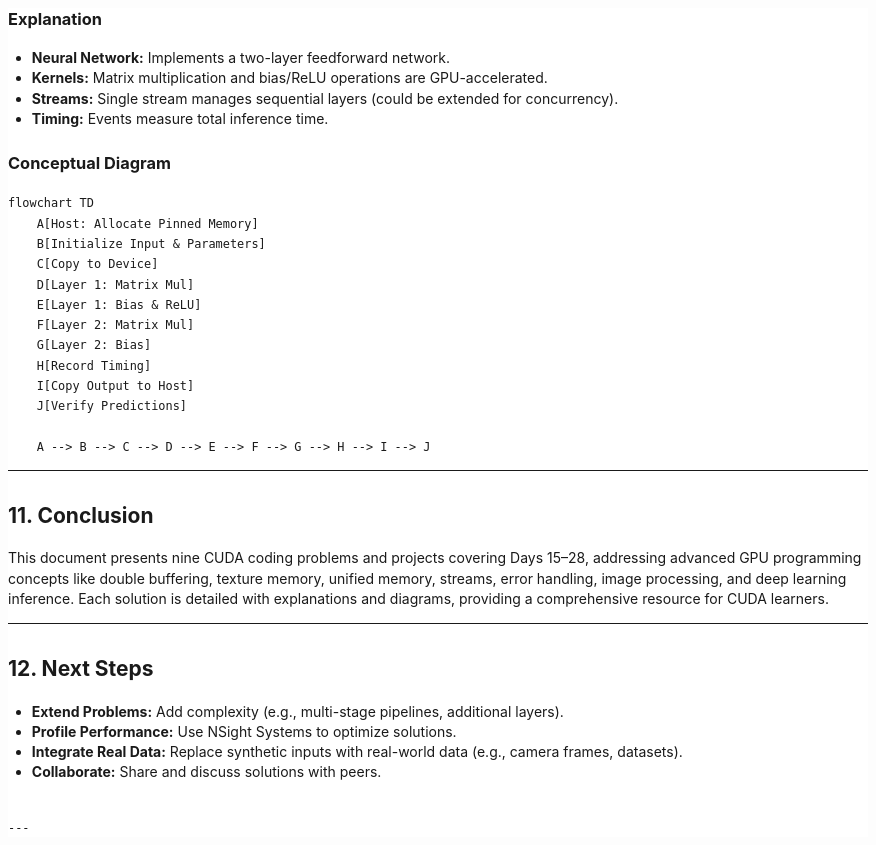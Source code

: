 ### Explanation
- **Neural Network:** Implements a two-layer feedforward network.
- **Kernels:** Matrix multiplication and bias/ReLU operations are GPU-accelerated.
- **Streams:** Single stream manages sequential layers (could be extended for concurrency).
- **Timing:** Events measure total inference time.

### Conceptual Diagram
```mermaid
flowchart TD
    A[Host: Allocate Pinned Memory]
    B[Initialize Input & Parameters]
    C[Copy to Device]
    D[Layer 1: Matrix Mul]
    E[Layer 1: Bias & ReLU]
    F[Layer 2: Matrix Mul]
    G[Layer 2: Bias]
    H[Record Timing]
    I[Copy Output to Host]
    J[Verify Predictions]

    A --> B --> C --> D --> E --> F --> G --> H --> I --> J
```

---

## 11. Conclusion

This document presents nine CUDA coding problems and projects covering Days 15–28, addressing advanced GPU programming concepts like double buffering, texture memory, unified memory, streams, error handling, image processing, and deep learning inference. Each solution is detailed with explanations and diagrams, providing a comprehensive resource for CUDA learners.

---

## 12. Next Steps

- **Extend Problems:** Add complexity (e.g., multi-stage pipelines, additional layers).
- **Profile Performance:** Use NSight Systems to optimize solutions.
- **Integrate Real Data:** Replace synthetic inputs with real-world data (e.g., camera frames, datasets).
- **Collaborate:** Share and discuss solutions with peers.
```

---
